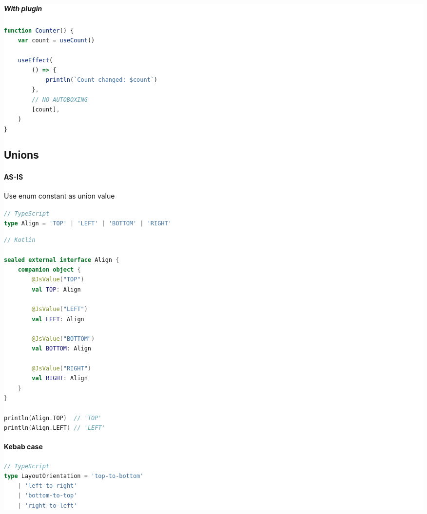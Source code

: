 ##### With plugin

```javascript
function Counter() {
    var count = useCount()

    useEffect(
        () => {
            println(`Count changed: $count`)
        },
        // NO AUTOBOXING
        [count],
    )
}
```

## Unions

#### AS-IS

Use enum constant as union value

```typescript
// TypeScript
type Align = 'TOP' | 'LEFT' | 'BOTTOM' | 'RIGHT'
```

```kotlin
// Kotlin

sealed external interface Align {
    companion object {
        @JsValue("TOP")
        val TOP: Align

        @JsValue("LEFT")
        val LEFT: Align

        @JsValue("BOTTOM")
        val BOTTOM: Align

        @JsValue("RIGHT")
        val RIGHT: Align
    }
}

println(Align.TOP)  // 'TOP'
println(Align.LEFT) // 'LEFT'
```

#### Kebab case

```typescript
// TypeScript
type LayoutOrientation = 'top-to-bottom'
    | 'left-to-right'
    | 'bottom-to-top'
    | 'right-to-left'
```
